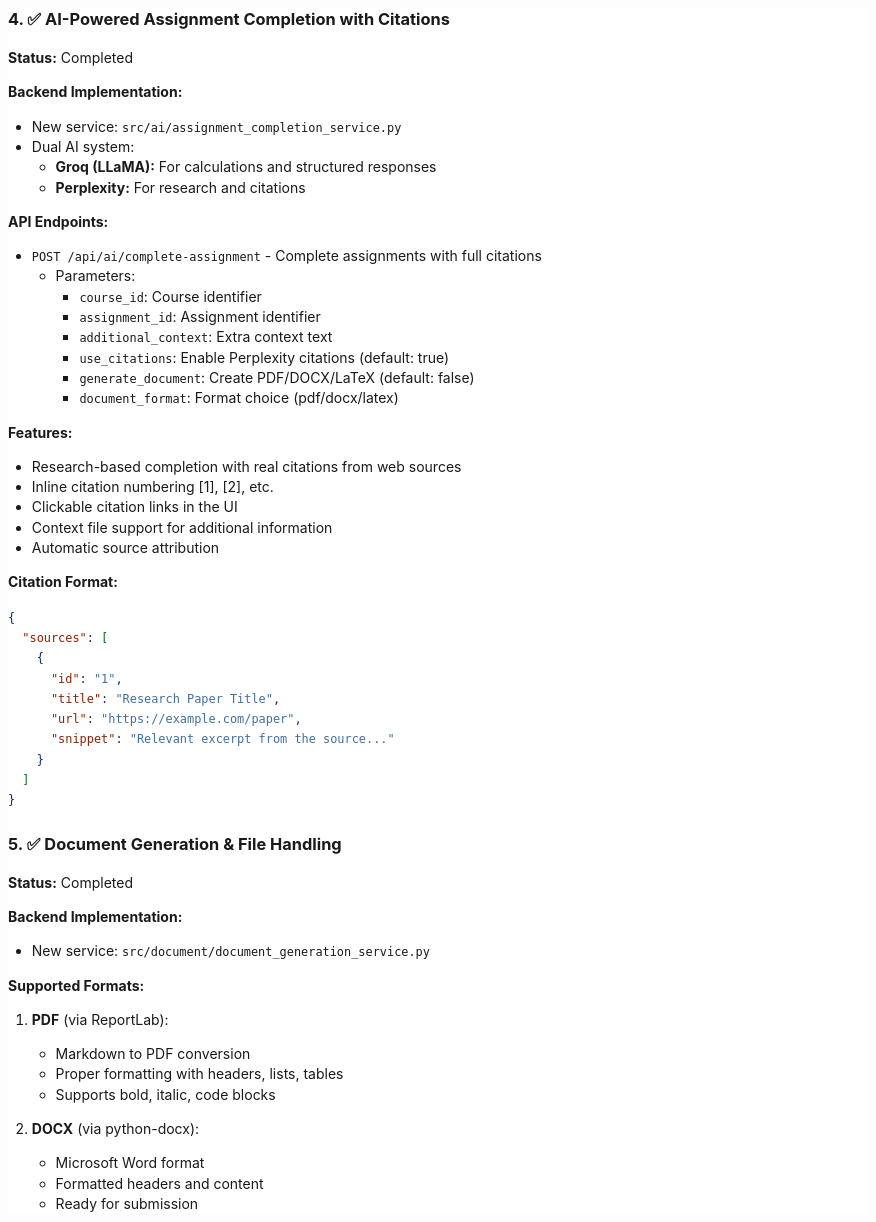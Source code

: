### 4. ✅ AI-Powered Assignment Completion with Citations
**Status:** Completed

**Backend Implementation:**
- New service: `src/ai/assignment_completion_service.py`
- Dual AI system:
  - **Groq (LLaMA):** For calculations and structured responses
  - **Perplexity:** For research and citations

**API Endpoints:**
- `POST /api/ai/complete-assignment` - Complete assignments with full citations
  - Parameters:
    - `course_id`: Course identifier
    - `assignment_id`: Assignment identifier
    - `additional_context`: Extra context text
    - `use_citations`: Enable Perplexity citations (default: true)
    - `generate_document`: Create PDF/DOCX/LaTeX (default: false)
    - `document_format`: Format choice (pdf/docx/latex)

**Features:**
- Research-based completion with real citations from web sources
- Inline citation numbering [1], [2], etc.
- Clickable citation links in the UI
- Context file support for additional information
- Automatic source attribution

**Citation Format:**
```json
{
  "sources": [
    {
      "id": "1",
      "title": "Research Paper Title",
      "url": "https://example.com/paper",
      "snippet": "Relevant excerpt from the source..."
    }
  ]
}
```

### 5. ✅ Document Generation & File Handling
**Status:** Completed

**Backend Implementation:**
- New service: `src/document/document_generation_service.py`

**Supported Formats:**
1. **PDF** (via ReportLab):
   - Markdown to PDF conversion
   - Proper formatting with headers, lists, tables
   - Supports bold, italic, code blocks
   
2. **DOCX** (via python-docx):
   - Microsoft Word format
   - Formatted headers and content
   - Ready for submission
   